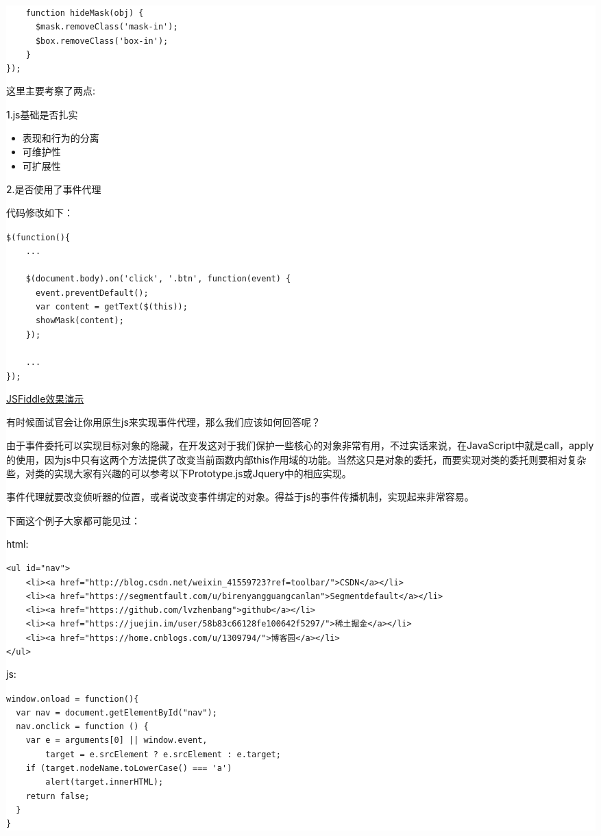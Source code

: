 		function hideMask(obj) {
		  $mask.removeClass('mask-in');
		  $box.removeClass('box-in');
		}
	});

这里主要考察了两点:

1.js基础是否扎实

* 表现和行为的分离
* 可维护性
* 可扩展性

2.是否使用了事件代理

代码修改如下：

	$(function(){
		...

		$(document.body).on('click', '.btn', function(event) {
		  event.preventDefault();
		  var content = getText($(this));
		  showMask(content);
		});

		...
	});

[JSFiddle效果演示](https://jsfiddle.net/sanlv/k8xwdpLd/)

有时候面试官会让你用原生js来实现事件代理，那么我们应该如何回答呢？

由于事件委托可以实现目标对象的隐藏，在开发这对于我们保护一些核心的对象非常有用，不过实话来说，在JavaScript中就是call，apply的使用，因为js中只有这两个方法提供了改变当前函数内部this作用域的功能。当然这只是对象的委托，而要实现对类的委托则要相对复杂些，对类的实现大家有兴趣的可以参考以下Prototype.js或Jquery中的相应实现。

事件代理就要改变侦听器的位置，或者说改变事件绑定的对象。得益于js的事件传播机制，实现起来非常容易。

下面这个例子大家都可能见过：

html:

	<ul id="nav">
		<li><a href="http://blog.csdn.net/weixin_41559723?ref=toolbar/">CSDN</a></li>
		<li><a href="https://segmentfault.com/u/birenyangguangcanlan">Segmentdefault</a></li>
		<li><a href="https://github.com/lvzhenbang">github</a></li>
		<li><a href="https://juejin.im/user/58b83c66128fe100642f5297/">稀土掘金</a></li>
		<li><a href="https://home.cnblogs.com/u/1309794/">博客园</a></li>
    </ul>

js:

	window.onload = function(){
	  var nav = document.getElementById("nav");
	  nav.onclick = function () {
	    var e = arguments[0] || window.event,
	        target = e.srcElement ? e.srcElement : e.target;
	    if (target.nodeName.toLowerCase() === 'a')
	    	alert(target.innerHTML);
	    return false;
	  }
	}
